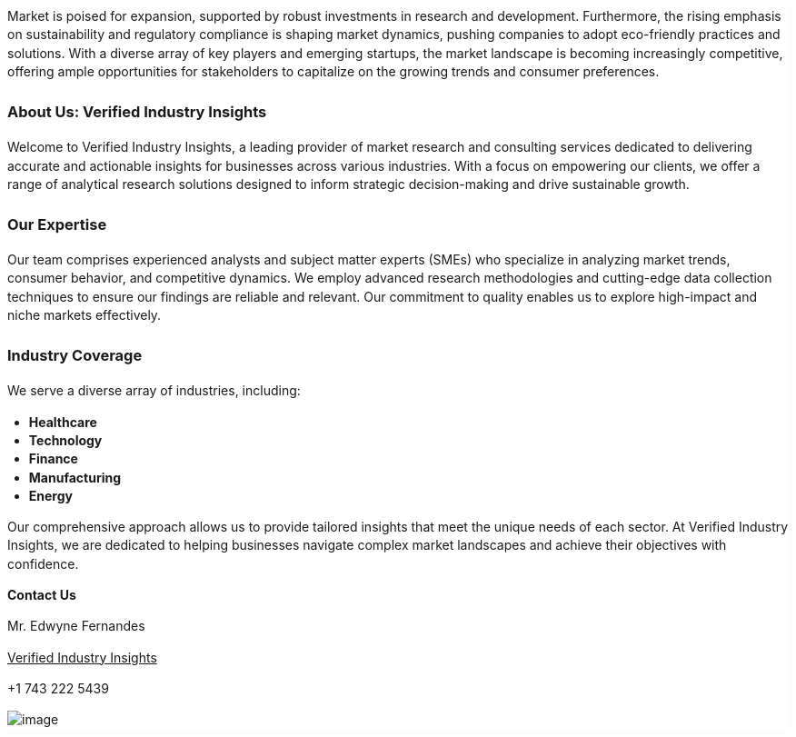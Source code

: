 Market is poised for expansion, supported by robust investments in research and development. Furthermore, the rising emphasis on sustainability and regulatory compliance is shaping market dynamics, pushing companies to adopt eco-friendly practices and solutions. With a diverse array of key players and emerging startups, the market landscape is becoming increasingly competitive, offering ample opportunities for stakeholders to capitalize on the growing trends and consumer preferences.</p><h3>About Us: Verified Industry Insights</h3><p>Welcome to Verified Industry Insights, a leading provider of market research and consulting services dedicated to delivering accurate and actionable insights for businesses across various industries. With a focus on empowering our clients, we offer a range of analytical research solutions designed to inform strategic decision-making and drive sustainable growth.</p><h3>Our Expertise</h3><p>Our team comprises experienced analysts and subject matter experts (SMEs) who specialize in analyzing market trends, consumer behavior, and competitive dynamics. We employ advanced research methodologies and cutting-edge data collection techniques to ensure our findings are reliable and relevant. Our commitment to quality enables us to explore high-impact and niche markets effectively.</p><h3>Industry Coverage</h3><p>We serve a diverse array of industries, including:</p><ul><li><strong>Healthcare</strong></li><li><strong>Technology</strong></li><li><strong>Finance</strong></li><li><strong>Manufacturing</strong></li><li><strong>Energy</strong></li></ul><p>Our comprehensive approach allows us to provide tailored insights that meet the unique needs of each sector. At Verified Industry Insights, we are dedicated to helping businesses navigate complex market landscapes and achieve their objectives with confidence.</p><p><strong>Contact Us</strong></p><p>Mr. Edwyne Fernandes</p><p><a href="https://www.verifiedindustryinsights.com/">Verified Industry Insights</a></p><p>+1 743 222 5439</p>
![image](https://github.com/user-attachments/assets/fead236f-e0bb-40f0-943e-38c60b5ce669)
